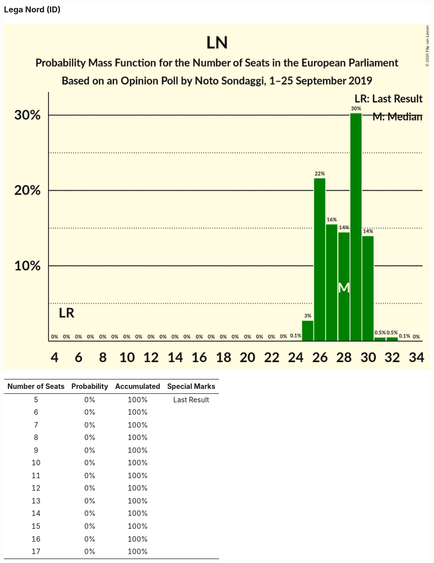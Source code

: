 ### Lega Nord (ID)

![Graph with seats probability mass function not yet produced](2019-09-25-NotoSondaggi-coalitions-seats-pmf-ln.png "Seats Probability Mass Function")

| Number of Seats | Probability | Accumulated | Special Marks |
|:---------------:|:-----------:|:-----------:|:-------------:|
| 5 | 0% | 100% | Last Result |
| 6 | 0% | 100% |  |
| 7 | 0% | 100% |  |
| 8 | 0% | 100% |  |
| 9 | 0% | 100% |  |
| 10 | 0% | 100% |  |
| 11 | 0% | 100% |  |
| 12 | 0% | 100% |  |
| 13 | 0% | 100% |  |
| 14 | 0% | 100% |  |
| 15 | 0% | 100% |  |
| 16 | 0% | 100% |  |
| 17 | 0% | 100% |  |